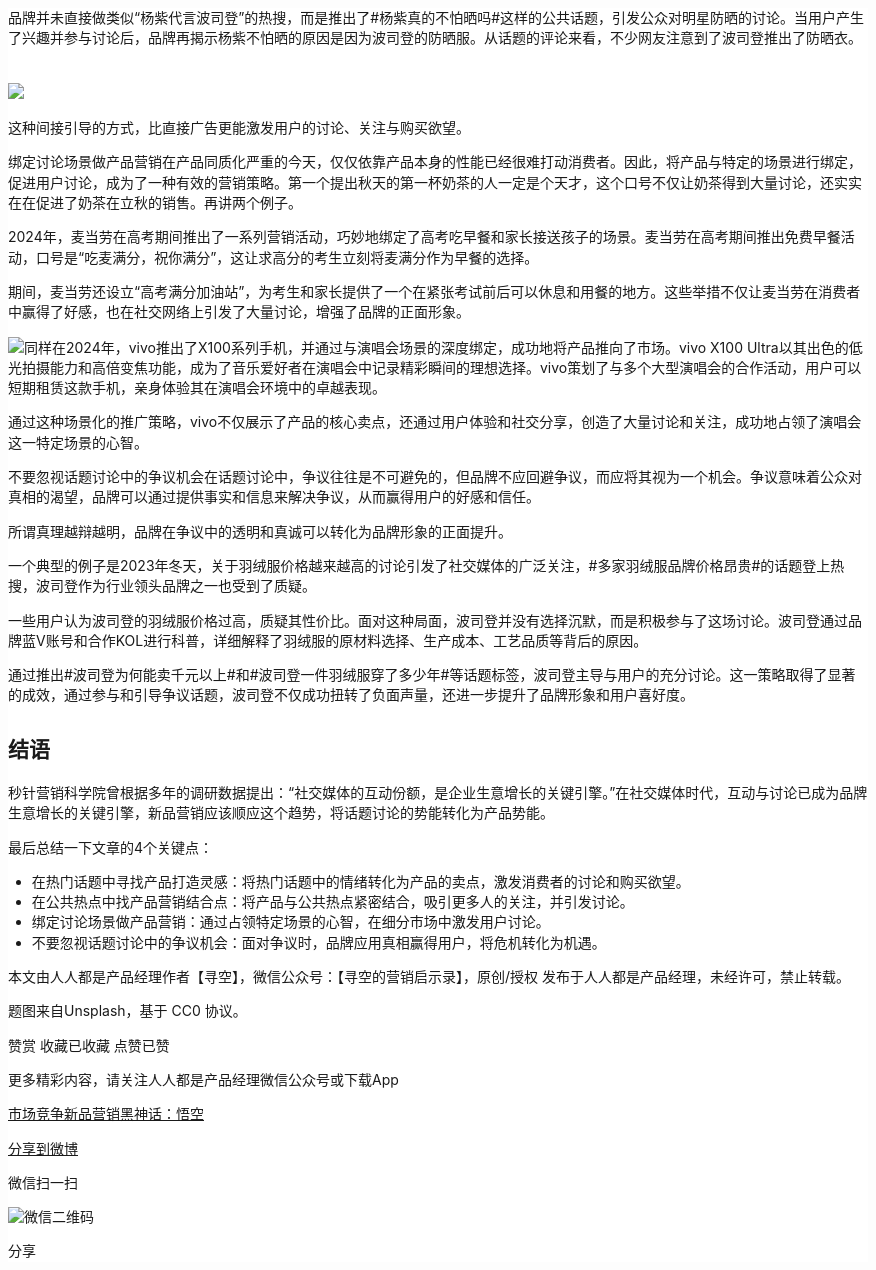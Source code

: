 品牌并未直接做类似“杨紫代言波司登”的热搜，而是推出了#杨紫真的不怕晒吗#这样的公共话题，引发公众对明星防晒的讨论。当用户产生了兴趣并参与讨论后，品牌再揭示杨紫不怕晒的原因是因为波司登的防晒服。从话题的评论来看，不少网友注意到了波司登推出了防晒衣。   

![](https://image.woshipm.com/2024/09/10/4850ceac-6ed2-11ef-ab80-00163e142b65.png)

这种间接引导的方式，比直接广告更能激发用户的讨论、关注与购买欲望。    

绑定讨论场景做产品营销在产品同质化严重的今天，仅仅依靠产品本身的性能已经很难打动消费者。因此，将产品与特定的场景进行绑定，促进用户讨论，成为了一种有效的营销策略。第一个提出秋天的第一杯奶茶的人一定是个天才，这个口号不仅让奶茶得到大量讨论，还实实在在促进了奶茶在立秋的销售。再讲两个例子。

2024年，麦当劳在高考期间推出了一系列营销活动，巧妙地绑定了高考吃早餐和家长接送孩子的场景。麦当劳在高考期间推出免费早餐活动，口号是“吃麦满分，祝你满分”，这让求高分的考生立刻将麦满分作为早餐的选择。

期间，麦当劳还设立“高考满分加油站”，为考生和家长提供了一个在紧张考试前后可以休息和用餐的地方。这些举措不仅让麦当劳在消费者中赢得了好感，也在社交网络上引发了大量讨论，增强了品牌的正面形象。

![](https://image.woshipm.com/2024/09/10/48de2108-6ed2-11ef-ab80-00163e142b65.png)同样在2024年，vivo推出了X100系列手机，并通过与演唱会场景的深度绑定，成功地将产品推向了市场。vivo X100 Ultra以其出色的低光拍摄能力和高倍变焦功能，成为了音乐爱好者在演唱会中记录精彩瞬间的理想选择。vivo策划了与多个大型演唱会的合作活动，用户可以短期租赁这款手机，亲身体验其在演唱会环境中的卓越表现。

通过这种场景化的推广策略，vivo不仅展示了产品的核心卖点，还通过用户体验和社交分享，创造了大量讨论和关注，成功地占领了演唱会这一特定场景的心智。

不要忽视话题讨论中的争议机会在话题讨论中，争议往往是不可避免的，但品牌不应回避争议，而应将其视为一个机会。争议意味着公众对真相的渴望，品牌可以通过提供事实和信息来解决争议，从而赢得用户的好感和信任。

所谓真理越辩越明，品牌在争议中的透明和真诚可以转化为品牌形象的正面提升。

一个典型的例子是2023年冬天，关于羽绒服价格越来越高的讨论引发了社交媒体的广泛关注，#多家羽绒服品牌价格昂贵#的话题登上热搜，波司登作为行业领头品牌之一也受到了质疑。

一些用户认为波司登的羽绒服价格过高，质疑其性价比。面对这种局面，波司登并没有选择沉默，而是积极参与了这场讨论。波司登通过品牌蓝V账号和合作KOL进行科普，详细解释了羽绒服的原材料选择、生产成本、工艺品质等背后的原因。

通过推出#波司登为何能卖千元以上#和#波司登一件羽绒服穿了多少年#等话题标签，波司登主导与用户的充分讨论。这一策略取得了显著的成效，通过参与和引导争议话题，波司登不仅成功扭转了负面声量，还进一步提升了品牌形象和用户喜好度。    

## 结语

秒针营销科学院曾根据多年的调研数据提出：“社交媒体的互动份额，是企业生意增长的关键引擎。”在社交媒体时代，互动与讨论已成为品牌生意增长的关键引擎，新品营销应该顺应这个趋势，将话题讨论的势能转化为产品势能。

最后总结一下文章的4个关键点：

*   在热门话题中寻找产品打造灵感：将热门话题中的情绪转化为产品的卖点，激发消费者的讨论和购买欲望。
*   在公共热点中找产品营销结合点：将产品与公共热点紧密结合，吸引更多人的关注，并引发讨论。
*   绑定讨论场景做产品营销：通过占领特定场景的心智，在细分市场中激发用户讨论。
*   不要忽视话题讨论中的争议机会：面对争议时，品牌应用真相赢得用户，将危机转化为机遇。

本文由人人都是产品经理作者【寻空】，微信公众号：【寻空的营销启示录】，原创/授权 发布于人人都是产品经理，未经许可，禁止转载。

题图来自Unsplash，基于 CC0 协议。

赞赏 收藏已收藏 点赞已赞

更多精彩内容，请关注人人都是产品经理微信公众号或下载App

[市场竞争](https://www.woshipm.com/tag/%e5%b8%82%e5%9c%ba%e7%ab%9e%e4%ba%89)[新品营销](https://www.woshipm.com/tag/%e6%96%b0%e5%93%81%e8%90%a5%e9%94%80)[黑神话：悟空](https://www.woshipm.com/tag/%e9%bb%91%e7%a5%9e%e8%af%9d%ef%bc%9a%e6%82%9f%e7%a9%ba)

[分享到微博](https://service.weibo.com/share/share.php?appkey=2775287854&title=新品营销，没有讨论，就是失败&url=https://www.woshipm.com/marketing/6113486.html&pic=https://image.woshipm.com/2024/05/10/501f1568-0e7d-11ef-b3fd-00163e142b65.png)

微信扫一扫

![微信二维码](https://api.pwmqr.com/qrcode/create/?url=https://www.woshipm.com/marketing/6113486.html)

分享